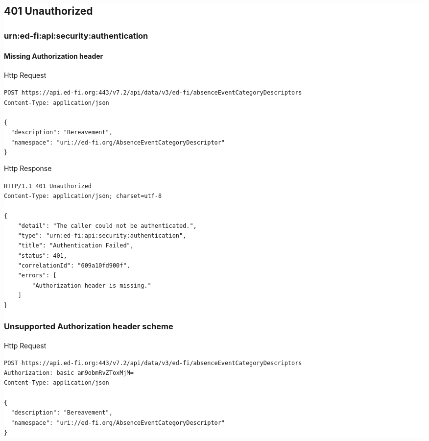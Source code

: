 ```text
```

## 401 Unauthorized

### urn:ed-fi:api:security:authentication

#### Missing Authorization header

Http Request

```text
POST https://api.ed-fi.org:443/v7.2/api/data/v3/ed-fi/absenceEventCategoryDescriptors
Content-Type: application/json

{
  "description": "Bereavement",
  "namespace": "uri://ed-fi.org/AbsenceEventCategoryDescriptor"
}

```

Http Response

```text
HTTP/1.1 401 Unauthorized
Content-Type: application/json; charset=utf-8

{
    "detail": "The caller could not be authenticated.",
    "type": "urn:ed-fi:api:security:authentication",
    "title": "Authentication Failed",
    "status": 401,
    "correlationId": "609a10fd900f",
    "errors": [
        "Authorization header is missing."
    ]
}

```

### Unsupported Authorization header scheme

Http Request

```text
POST https://api.ed-fi.org:443/v7.2/api/data/v3/ed-fi/absenceEventCategoryDescriptors
Authorization: basic am9obmRvZToxMjM=
Content-Type: application/json

{
  "description": "Bereavement",
  "namespace": "uri://ed-fi.org/AbsenceEventCategoryDescriptor"
}

```
